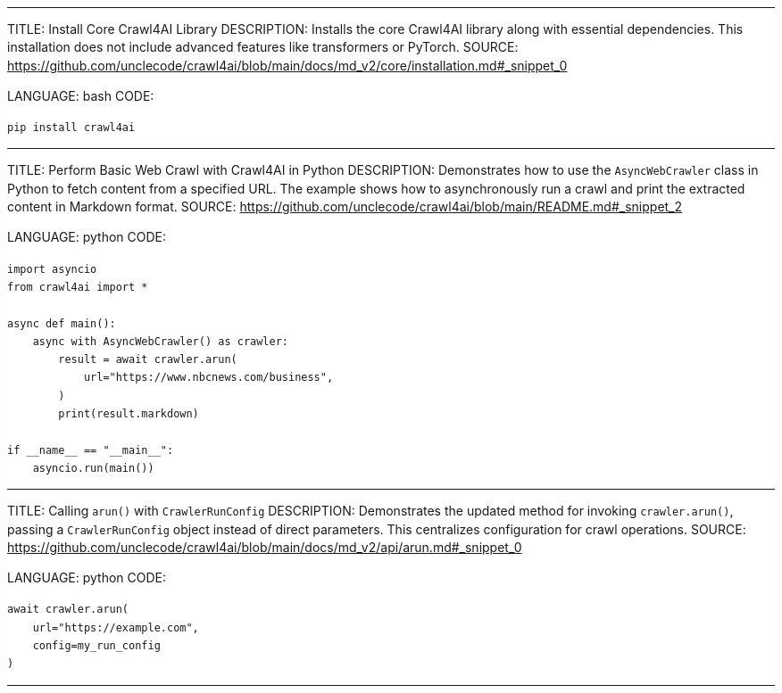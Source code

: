 ----------------------------------------

TITLE: Install Core Crawl4AI Library
DESCRIPTION: Installs the core Crawl4AI library along with essential dependencies. This installation does not include advanced features like transformers or PyTorch.
SOURCE: https://github.com/unclecode/crawl4ai/blob/main/docs/md_v2/core/installation.md#_snippet_0

LANGUAGE: bash
CODE:
```
pip install crawl4ai
```

----------------------------------------

TITLE: Perform Basic Web Crawl with Crawl4AI in Python
DESCRIPTION: Demonstrates how to use the `AsyncWebCrawler` class in Python to fetch content from a specified URL. The example shows how to asynchronously run a crawl and print the extracted content in Markdown format.
SOURCE: https://github.com/unclecode/crawl4ai/blob/main/README.md#_snippet_2

LANGUAGE: python
CODE:
```
import asyncio
from crawl4ai import *

async def main():
    async with AsyncWebCrawler() as crawler:
        result = await crawler.arun(
            url="https://www.nbcnews.com/business",
        )
        print(result.markdown)

if __name__ == "__main__":
    asyncio.run(main())
```

----------------------------------------

TITLE: Calling `arun()` with `CrawlerRunConfig`
DESCRIPTION: Demonstrates the updated method for invoking `crawler.arun()`, passing a `CrawlerRunConfig` object instead of direct parameters. This centralizes configuration for crawl operations.
SOURCE: https://github.com/unclecode/crawl4ai/blob/main/docs/md_v2/api/arun.md#_snippet_0

LANGUAGE: python
CODE:
```
await crawler.arun(
    url="https://example.com",  
    config=my_run_config
)
```

----------------------------------------
